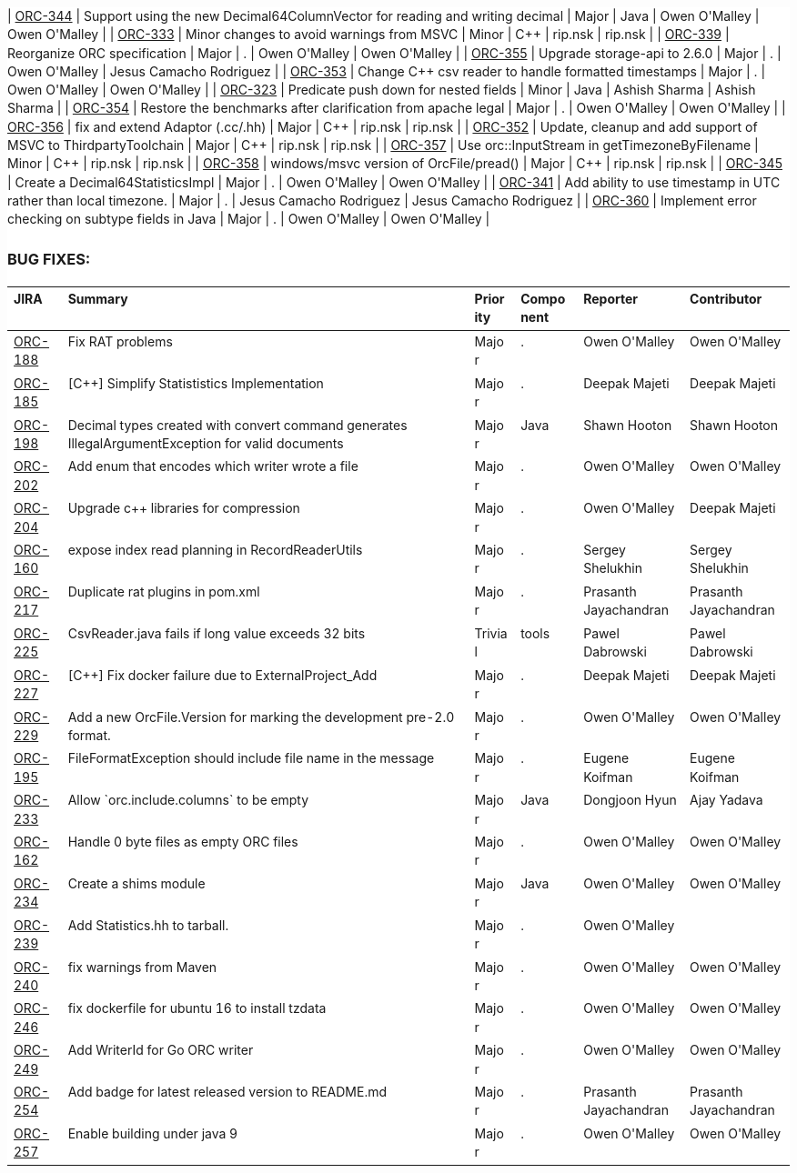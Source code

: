 | [ORC-344](https://issues.apache.org/jira/browse/ORC-344) | Support using the new Decimal64ColumnVector for reading and writing decimal |  Major | Java | Owen O'Malley | Owen O'Malley |
| [ORC-333](https://issues.apache.org/jira/browse/ORC-333) | Minor changes to avoid warnings from MSVC |  Minor | C++ | rip.nsk | rip.nsk |
| [ORC-339](https://issues.apache.org/jira/browse/ORC-339) | Reorganize ORC specification |  Major | . | Owen O'Malley | Owen O'Malley |
| [ORC-355](https://issues.apache.org/jira/browse/ORC-355) | Upgrade storage-api to 2.6.0 |  Major | . | Owen O'Malley | Jesus Camacho Rodriguez |
| [ORC-353](https://issues.apache.org/jira/browse/ORC-353) | Change C++ csv reader to handle formatted timestamps |  Major | . | Owen O'Malley | Owen O'Malley |
| [ORC-323](https://issues.apache.org/jira/browse/ORC-323) | Predicate push down for nested fields |  Minor | Java | Ashish Sharma | Ashish Sharma |
| [ORC-354](https://issues.apache.org/jira/browse/ORC-354) | Restore the benchmarks after clarification from apache legal |  Major | . | Owen O'Malley | Owen O'Malley |
| [ORC-356](https://issues.apache.org/jira/browse/ORC-356) | fix and extend Adaptor (.cc/.hh) |  Major | C++ | rip.nsk | rip.nsk |
| [ORC-352](https://issues.apache.org/jira/browse/ORC-352) | Update, cleanup and add support of MSVC to ThirdpartyToolchain |  Major | C++ | rip.nsk | rip.nsk |
| [ORC-357](https://issues.apache.org/jira/browse/ORC-357) | Use orc::InputStream in getTimezoneByFilename |  Minor | C++ | rip.nsk | rip.nsk |
| [ORC-358](https://issues.apache.org/jira/browse/ORC-358) | windows/msvc version of OrcFile/pread() |  Major | C++ | rip.nsk | rip.nsk |
| [ORC-345](https://issues.apache.org/jira/browse/ORC-345) | Create a Decimal64StatisticsImpl |  Major | . | Owen O'Malley | Owen O'Malley |
| [ORC-341](https://issues.apache.org/jira/browse/ORC-341) | Add ability to use timestamp in UTC rather than local timezone. |  Major | . | Jesus Camacho Rodriguez | Jesus Camacho Rodriguez |
| [ORC-360](https://issues.apache.org/jira/browse/ORC-360) | Implement error checking on subtype fields in Java |  Major | . | Owen O'Malley | Owen O'Malley |


### BUG FIXES:

| JIRA | Summary | Priority | Component | Reporter | Contributor |
|:---- |:---- | :--- |:---- |:---- |:---- |
| [ORC-188](https://issues.apache.org/jira/browse/ORC-188) | Fix RAT problems |  Major | . | Owen O'Malley | Owen O'Malley |
| [ORC-185](https://issues.apache.org/jira/browse/ORC-185) | [C++] Simplify Statististics Implementation |  Major | . | Deepak Majeti | Deepak Majeti |
| [ORC-198](https://issues.apache.org/jira/browse/ORC-198) | Decimal types created with convert command generates IllegalArgumentException for valid documents |  Major | Java | Shawn Hooton | Shawn Hooton |
| [ORC-202](https://issues.apache.org/jira/browse/ORC-202) | Add enum that encodes which writer wrote a file |  Major | . | Owen O'Malley | Owen O'Malley |
| [ORC-204](https://issues.apache.org/jira/browse/ORC-204) | Upgrade c++ libraries for compression |  Major | . | Owen O'Malley | Deepak Majeti |
| [ORC-160](https://issues.apache.org/jira/browse/ORC-160) | expose index read planning in RecordReaderUtils |  Major | . | Sergey Shelukhin | Sergey Shelukhin |
| [ORC-217](https://issues.apache.org/jira/browse/ORC-217) | Duplicate rat plugins in pom.xml |  Major | . | Prasanth Jayachandran | Prasanth Jayachandran |
| [ORC-225](https://issues.apache.org/jira/browse/ORC-225) | CsvReader.java fails if long value exceeds 32 bits |  Trivial | tools | Pawel Dabrowski | Pawel Dabrowski |
| [ORC-227](https://issues.apache.org/jira/browse/ORC-227) | [C++] Fix docker failure due to ExternalProject\_Add |  Major | . | Deepak Majeti | Deepak Majeti |
| [ORC-229](https://issues.apache.org/jira/browse/ORC-229) | Add a new OrcFile.Version for marking the development pre-2.0 format. |  Major | . | Owen O'Malley | Owen O'Malley |
| [ORC-195](https://issues.apache.org/jira/browse/ORC-195) | FileFormatException should include file name in the message |  Major | . | Eugene Koifman | Eugene Koifman |
| [ORC-233](https://issues.apache.org/jira/browse/ORC-233) | Allow \`orc.include.columns\` to be empty |  Major | Java | Dongjoon Hyun | Ajay Yadava |
| [ORC-162](https://issues.apache.org/jira/browse/ORC-162) | Handle 0 byte files as empty ORC files |  Major | . | Owen O'Malley | Owen O'Malley |
| [ORC-234](https://issues.apache.org/jira/browse/ORC-234) | Create a shims module |  Major | Java | Owen O'Malley | Owen O'Malley |
| [ORC-239](https://issues.apache.org/jira/browse/ORC-239) | Add Statistics.hh to tarball. |  Major | . | Owen O'Malley |  |
| [ORC-240](https://issues.apache.org/jira/browse/ORC-240) | fix warnings from Maven |  Major | . | Owen O'Malley | Owen O'Malley |
| [ORC-246](https://issues.apache.org/jira/browse/ORC-246) | fix dockerfile for ubuntu 16 to install tzdata |  Major | . | Owen O'Malley | Owen O'Malley |
| [ORC-249](https://issues.apache.org/jira/browse/ORC-249) | Add WriterId for Go ORC writer |  Major | . | Owen O'Malley | Owen O'Malley |
| [ORC-254](https://issues.apache.org/jira/browse/ORC-254) | Add badge for latest released version to README.md |  Major | . | Prasanth Jayachandran | Prasanth Jayachandran |
| [ORC-257](https://issues.apache.org/jira/browse/ORC-257) | Enable building under java 9 |  Major | . | Owen O'Malley | Owen O'Malley |